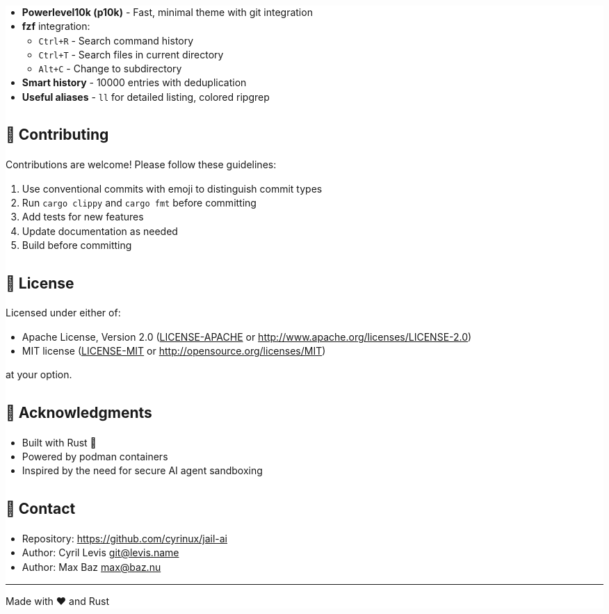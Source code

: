 - **Powerlevel10k (p10k)** - Fast, minimal theme with git integration
- **fzf** integration:
  - `Ctrl+R` - Search command history
  - `Ctrl+T` - Search files in current directory
  - `Alt+C` - Change to subdirectory
- **Smart history** - 10000 entries with deduplication
- **Useful aliases** - `ll` for detailed listing, colored ripgrep

## 🤝 Contributing

Contributions are welcome! Please follow these guidelines:

1. Use conventional commits with emoji to distinguish commit types
2. Run `cargo clippy` and `cargo fmt` before committing
3. Add tests for new features
4. Update documentation as needed
5. Build before committing

## 📝 License

Licensed under either of:

- Apache License, Version 2.0 ([LICENSE-APACHE](LICENSE-APACHE) or http://www.apache.org/licenses/LICENSE-2.0)
- MIT license ([LICENSE-MIT](LICENSE-MIT) or http://opensource.org/licenses/MIT)

at your option.

## 🙏 Acknowledgments

- Built with Rust 🦀
- Powered by podman containers
- Inspired by the need for secure AI agent sandboxing

## 📧 Contact

- Repository: https://github.com/cyrinux/jail-ai
- Author: Cyril Levis <git@levis.name>
- Author: Max Baz <max@baz.nu>

---

Made with ❤️ and Rust
